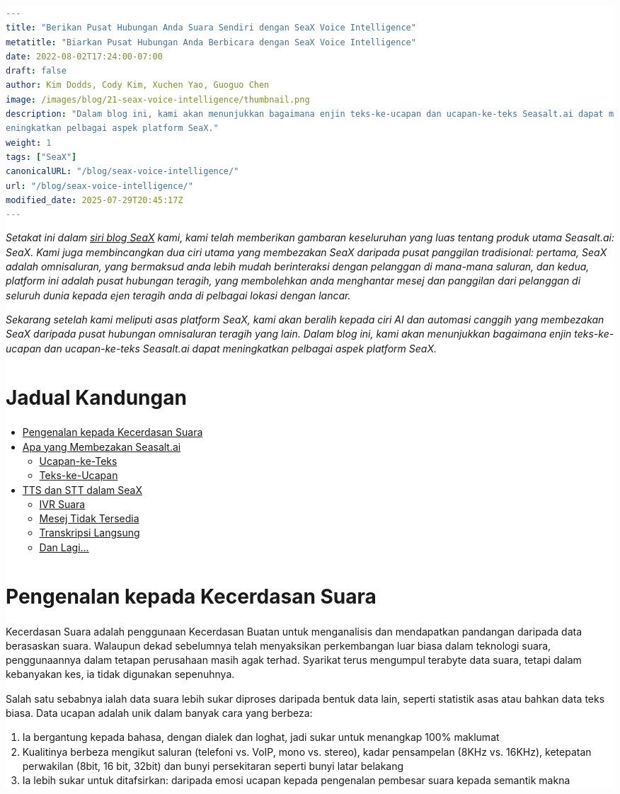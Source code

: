 ```yaml
---
title: "Berikan Pusat Hubungan Anda Suara Sendiri dengan SeaX Voice Intelligence"
metatitle: "Biarkan Pusat Hubungan Anda Berbicara dengan SeaX Voice Intelligence"
date: 2022-08-02T17:24:00-07:00
draft: false
author: Kim Dodds, Cody Kim, Xuchen Yao, Guoguo Chen
image: /images/blog/21-seax-voice-intelligence/thumbnail.png
description: "Dalam blog ini, kami akan menunjukkan bagaimana enjin teks-ke-ucapan dan ucapan-ke-teks Seasalt.ai dapat meningkatkan pelbagai aspek platform SeaX."
weight: 1
tags: ["SeaX"]
canonicalURL: "/blog/seax-voice-intelligence/"
url: "/blog/seax-voice-intelligence/"
modified_date: 2025-07-29T20:45:17Z
---
```


*Setakat ini dalam [siri blog SeaX](https://seasalt.ai/tags/seax/) kami, kami telah memberikan gambaran keseluruhan yang luas tentang produk utama Seasalt.ai: SeaX. Kami juga membincangkan dua ciri utama yang membezakan SeaX daripada pusat panggilan tradisional: pertama, SeaX adalah omnisaluran, yang bermaksud anda lebih mudah berinteraksi dengan pelanggan di mana-mana saluran, dan kedua, platform ini adalah pusat hubungan teragih, yang membolehkan anda menghantar mesej dan panggilan dari pelanggan di seluruh dunia kepada ejen teragih anda di pelbagai lokasi dengan lancar.*

*Sekarang setelah kami meliputi asas platform SeaX, kami akan beralih kepada ciri AI dan automasi canggih yang membezakan SeaX daripada pusat hubungan omnisaluran teragih yang lain. Dalam blog ini, kami akan menunjukkan bagaimana enjin teks-ke-ucapan dan ucapan-ke-teks Seasalt.ai dapat meningkatkan pelbagai aspek platform SeaX.*

# Jadual Kandungan
- [Pengenalan kepada Kecerdasan Suara](#into-to-voice-intelligence)
- [Apa yang Membezakan Seasalt.ai](#what-sets-seasaltai-apart)
    - [Ucapan-ke-Teks](#speech-to-text)
    - [Teks-ke-Ucapan](#text-to-speech)
- [TTS dan STT dalam SeaX](#tts-and-stt-in-seax)
    - [IVR Suara](#voice-ivr)
    - [Mesej Tidak Tersedia](#unavailable-message)
    - [Transkripsi Langsung](#live-transcription)
    - [Dan Lagi...](#and-more)

# Pengenalan kepada Kecerdasan Suara

Kecerdasan Suara adalah penggunaan Kecerdasan Buatan untuk menganalisis dan mendapatkan pandangan daripada data berasaskan suara. Walaupun dekad sebelumnya telah menyaksikan perkembangan luar biasa dalam teknologi suara, penggunaannya dalam tetapan perusahaan masih agak terhad. Syarikat terus mengumpul terabyte data suara, tetapi dalam kebanyakan kes, ia tidak digunakan sepenuhnya.

Salah satu sebabnya ialah data suara lebih sukar diproses daripada bentuk data lain, seperti statistik asas atau bahkan data teks biasa. Data ucapan adalah unik dalam banyak cara yang berbeza:
1. Ia bergantung kepada bahasa, dengan dialek dan loghat, jadi sukar untuk menangkap 100% maklumat
2. Kualitinya berbeza mengikut saluran (telefoni vs. VoIP, mono vs. stereo), kadar pensampelan (8KHz vs. 16KHz), ketepatan perwakilan (8bit, 16 bit, 32bit) dan bunyi persekitaran seperti bunyi latar belakang
3. Ia lebih sukar untuk ditafsirkan: daripada emosi ucapan kepada pengenalan pembesar suara kepada semantik makna
